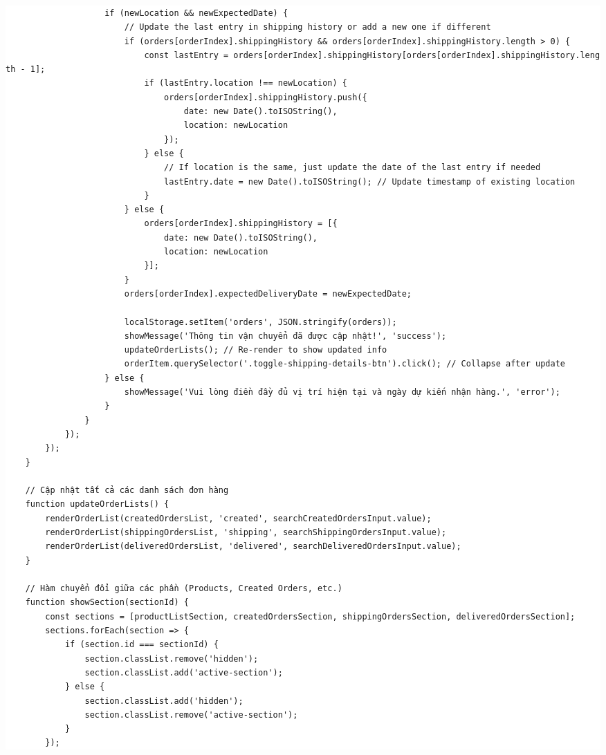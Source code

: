                         if (newLocation && newExpectedDate) {
                            // Update the last entry in shipping history or add a new one if different
                            if (orders[orderIndex].shippingHistory && orders[orderIndex].shippingHistory.length > 0) {
                                const lastEntry = orders[orderIndex].shippingHistory[orders[orderIndex].shippingHistory.length - 1];
                                if (lastEntry.location !== newLocation) {
                                    orders[orderIndex].shippingHistory.push({
                                        date: new Date().toISOString(),
                                        location: newLocation
                                    });
                                } else {
                                    // If location is the same, just update the date of the last entry if needed
                                    lastEntry.date = new Date().toISOString(); // Update timestamp of existing location
                                }
                            } else {
                                orders[orderIndex].shippingHistory = [{
                                    date: new Date().toISOString(),
                                    location: newLocation
                                }];
                            }
                            orders[orderIndex].expectedDeliveryDate = newExpectedDate;

                            localStorage.setItem('orders', JSON.stringify(orders));
                            showMessage('Thông tin vận chuyển đã được cập nhật!', 'success');
                            updateOrderLists(); // Re-render to show updated info
                            orderItem.querySelector('.toggle-shipping-details-btn').click(); // Collapse after update
                        } else {
                            showMessage('Vui lòng điền đầy đủ vị trí hiện tại và ngày dự kiến nhận hàng.', 'error');
                        }
                    }
                });
            });
        }

        // Cập nhật tất cả các danh sách đơn hàng
        function updateOrderLists() {
            renderOrderList(createdOrdersList, 'created', searchCreatedOrdersInput.value);
            renderOrderList(shippingOrdersList, 'shipping', searchShippingOrdersInput.value);
            renderOrderList(deliveredOrdersList, 'delivered', searchDeliveredOrdersInput.value);
        }

        // Hàm chuyển đổi giữa các phần (Products, Created Orders, etc.)
        function showSection(sectionId) {
            const sections = [productListSection, createdOrdersSection, shippingOrdersSection, deliveredOrdersSection];
            sections.forEach(section => {
                if (section.id === sectionId) {
                    section.classList.remove('hidden');
                    section.classList.add('active-section');
                } else {
                    section.classList.add('hidden');
                    section.classList.remove('active-section');
                }
            });
